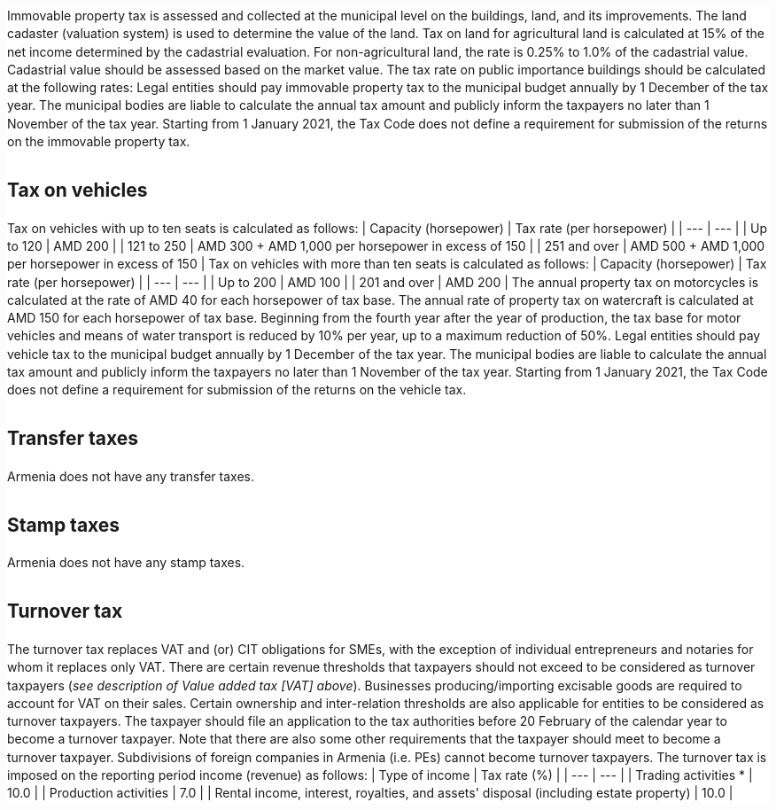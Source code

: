 Immovable property tax is assessed and collected at the municipal level on the buildings, land, and its improvements.
The land cadaster (valuation system) is used to determine the value of the land. Tax on land for agricultural land is calculated at 15% of the net income determined by the cadastrial evaluation. For non-agricultural land, the rate is 0.25% to 1.0% of the cadastrial value. Cadastrial value should be assessed based on the market value.
The tax rate on public importance buildings should be calculated at the following rates:
Legal entities should pay immovable property tax to the municipal budget annually by 1 December of the tax year. The municipal bodies are liable to calculate the annual tax amount and publicly inform the taxpayers no later than 1 November of the tax year. Starting from 1 January 2021, the Tax Code does not define a requirement for submission of the returns on the immovable property tax.
## Tax on vehicles
Tax on vehicles with up to ten seats is calculated as follows:
| Capacity (horsepower) | Tax rate (per horsepower) |
| --- | --- |
| Up to 120 | AMD 200 |
| 121 to 250 | AMD 300 + AMD 1,000 per horsepower in excess of 150 |
| 251 and over | AMD 500 + AMD 1,000 per horsepower in excess of 150 |
Tax on vehicles with more than ten seats is calculated as follows:
| Capacity (horsepower) | Tax rate (per horsepower) |
| --- | --- |
| Up to 200 | AMD 100 |
| 201 and over | AMD 200 |
The annual property tax on motorcycles is calculated at the rate of AMD 40 for each horsepower of tax base. The annual rate of property tax on watercraft is calculated at AMD 150 for each horsepower of tax base.
Beginning from the fourth year after the year of production, the tax base for motor vehicles and means of water transport is reduced by 10% per year, up to a maximum reduction of 50%.
Legal entities should pay vehicle tax to the municipal budget annually by 1 December of the tax year. The municipal bodies are liable to calculate the annual tax amount and publicly inform the taxpayers no later than 1 November of the tax year. Starting from 1 January 2021, the Tax Code does not define a requirement for submission of the returns on the vehicle tax.
## Transfer taxes
Armenia does not have any transfer taxes.
## Stamp taxes
Armenia does not have any stamp taxes.
## Turnover tax
The turnover tax replaces VAT and (or) CIT obligations for SMEs, with the exception of individual entrepreneurs and notaries for whom it replaces only VAT.
There are certain revenue thresholds that taxpayers should not exceed to be considered as turnover taxpayers (*see description of Value added tax [VAT] above*).
Businesses producing/importing excisable goods are required to account for VAT on their sales.
Certain ownership and inter-relation thresholds are also applicable for entities to be considered as turnover taxpayers.
The taxpayer should file an application to the tax authorities before 20 February of the calendar year to become a turnover taxpayer. Note that there are also some other requirements that the taxpayer should meet to become a turnover taxpayer. Subdivisions of foreign companies in Armenia (i.e. PEs) cannot become turnover taxpayers.
The turnover tax is imposed on the reporting period income (revenue) as follows:
| Type of income | Tax rate (%) |
| --- | --- |
| Trading activities \* | 10.0 |
| Production activities | 7.0 |
| Rental income, interest, royalties, and assets' disposal (including estate property) | 10.0 |